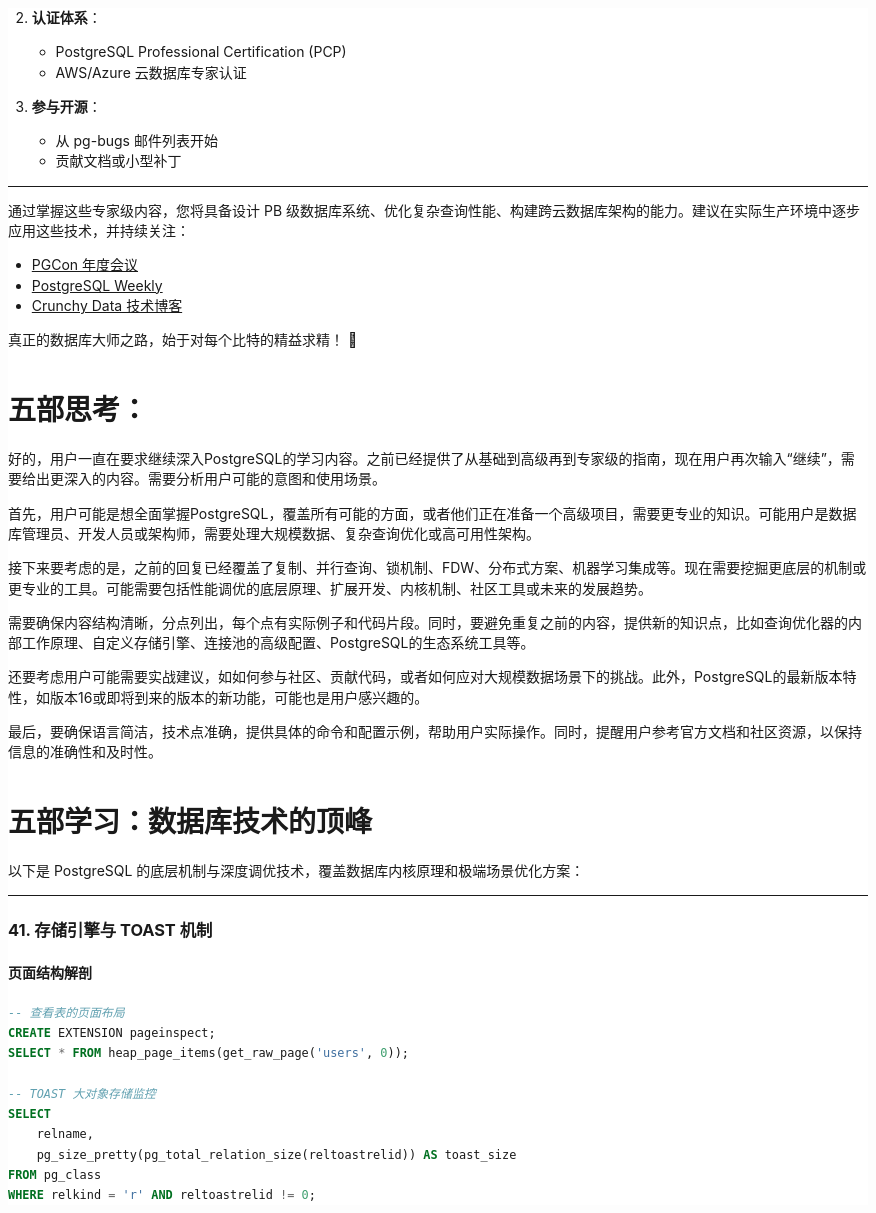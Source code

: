 2. **认证体系**：
   - PostgreSQL Professional Certification (PCP)
   - AWS/Azure 云数据库专家认证

3. **参与开源**：
   - 从 pg-bugs 邮件列表开始
   - 贡献文档或小型补丁

---

通过掌握这些专家级内容，您将具备设计 PB 级数据库系统、优化复杂查询性能、构建跨云数据库架构的能力。建议在实际生产环境中逐步应用这些技术，并持续关注：

- [PGCon 年度会议](https://www.pgcon.org/)
- [PostgreSQL Weekly](https://postgresweekly.com/)
- [Crunchy Data 技术博客](https://www.crunchydata.com/blog)

真正的数据库大师之路，始于对每个比特的精益求精！ 🚀
# 五部思考：
好的，用户一直在要求继续深入PostgreSQL的学习内容。之前已经提供了从基础到高级再到专家级的指南，现在用户再次输入“继续”，需要给出更深入的内容。需要分析用户可能的意图和使用场景。

首先，用户可能是想全面掌握PostgreSQL，覆盖所有可能的方面，或者他们正在准备一个高级项目，需要更专业的知识。可能用户是数据库管理员、开发人员或架构师，需要处理大规模数据、复杂查询优化或高可用性架构。

接下来要考虑的是，之前的回复已经覆盖了复制、并行查询、锁机制、FDW、分布式方案、机器学习集成等。现在需要挖掘更底层的机制或更专业的工具。可能需要包括性能调优的底层原理、扩展开发、内核机制、社区工具或未来的发展趋势。

需要确保内容结构清晰，分点列出，每个点有实际例子和代码片段。同时，要避免重复之前的内容，提供新的知识点，比如查询优化器的内部工作原理、自定义存储引擎、连接池的高级配置、PostgreSQL的生态系统工具等。

还要考虑用户可能需要实战建议，如如何参与社区、贡献代码，或者如何应对大规模数据场景下的挑战。此外，PostgreSQL的最新版本特性，如版本16或即将到来的版本的新功能，可能也是用户感兴趣的。

最后，要确保语言简洁，技术点准确，提供具体的命令和配置示例，帮助用户实际操作。同时，提醒用户参考官方文档和社区资源，以保持信息的准确性和及时性。
# 五部学习：数据库技术的顶峰

以下是 PostgreSQL 的底层机制与深度调优技术，覆盖数据库内核原理和极端场景优化方案：

---

### **41. 存储引擎与 TOAST 机制**
#### **页面结构解剖**
```sql
-- 查看表的页面布局
CREATE EXTENSION pageinspect;
SELECT * FROM heap_page_items(get_raw_page('users', 0));

-- TOAST 大对象存储监控
SELECT 
    relname,
    pg_size_pretty(pg_total_relation_size(reltoastrelid)) AS toast_size
FROM pg_class
WHERE relkind = 'r' AND reltoastrelid != 0;
```
